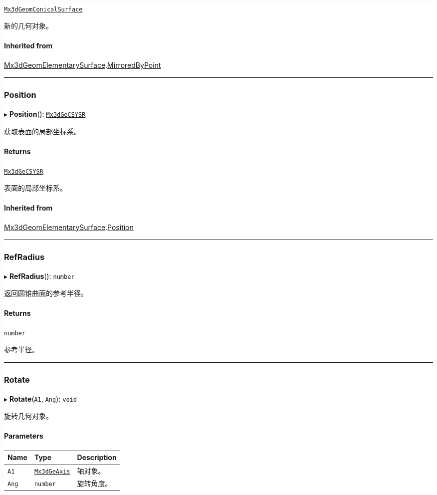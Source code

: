 [`Mx3dGeomConicalSurface`](Mx3dGeomConicalSurface.md)

新的几何对象。

#### Inherited from

[Mx3dGeomElementarySurface](Mx3dGeomElementarySurface.md).[MirroredByPoint](Mx3dGeomElementarySurface.md#mirroredbypoint)

___

### Position

▸ **Position**(): [`Mx3dGeCSYSR`](Mx3dGeCSYSR.md)

获取表面的局部坐标系。

#### Returns

[`Mx3dGeCSYSR`](Mx3dGeCSYSR.md)

表面的局部坐标系。

#### Inherited from

[Mx3dGeomElementarySurface](Mx3dGeomElementarySurface.md).[Position](Mx3dGeomElementarySurface.md#position)

___

### RefRadius

▸ **RefRadius**(): `number`

返回圆锥曲面的参考半径。

#### Returns

`number`

参考半径。

___

### Rotate

▸ **Rotate**(`A1`, `Ang`): `void`

旋转几何对象。

#### Parameters

| Name | Type | Description |
| :------ | :------ | :------ |
| `A1` | [`Mx3dGeAxis`](Mx3dGeAxis.md) | 轴对象。 |
| `Ang` | `number` | 旋转角度。 |
